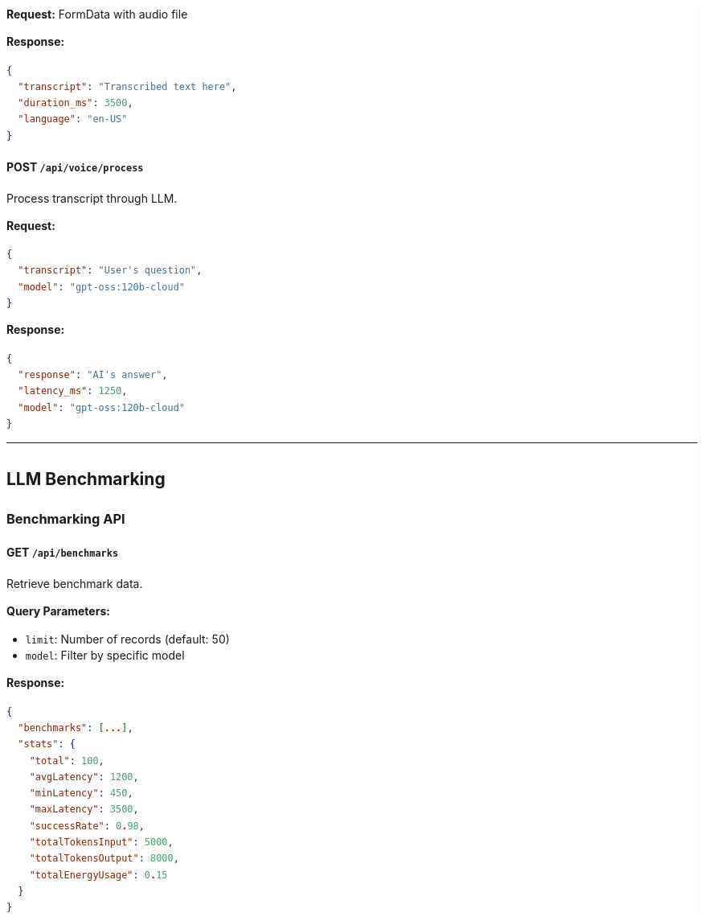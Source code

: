 **Request:** FormData with audio file

**Response:**
```json
{
  "transcript": "Transcribed text here",
  "duration_ms": 3500,
  "language": "en-US"
}
```

#### POST `/api/voice/process`
Process transcript through LLM.

**Request:**
```json
{
  "transcript": "User's question",
  "model": "gpt-oss:120b-cloud"
}
```

**Response:**
```json
{
  "response": "AI's answer",
  "latency_ms": 1250,
  "model": "gpt-oss:120b-cloud"
}
```

---

## LLM Benchmarking

### Benchmarking API

#### GET `/api/benchmarks`
Retrieve benchmark data.

**Query Parameters:**
- `limit`: Number of records (default: 50)
- `model`: Filter by specific model

**Response:**
```json
{
  "benchmarks": [...],
  "stats": {
    "total": 100,
    "avgLatency": 1200,
    "minLatency": 450,
    "maxLatency": 3500,
    "successRate": 0.98,
    "totalTokensInput": 5000,
    "totalTokensOutput": 8000,
    "totalEnergyUsage": 0.15
  }
}
```
